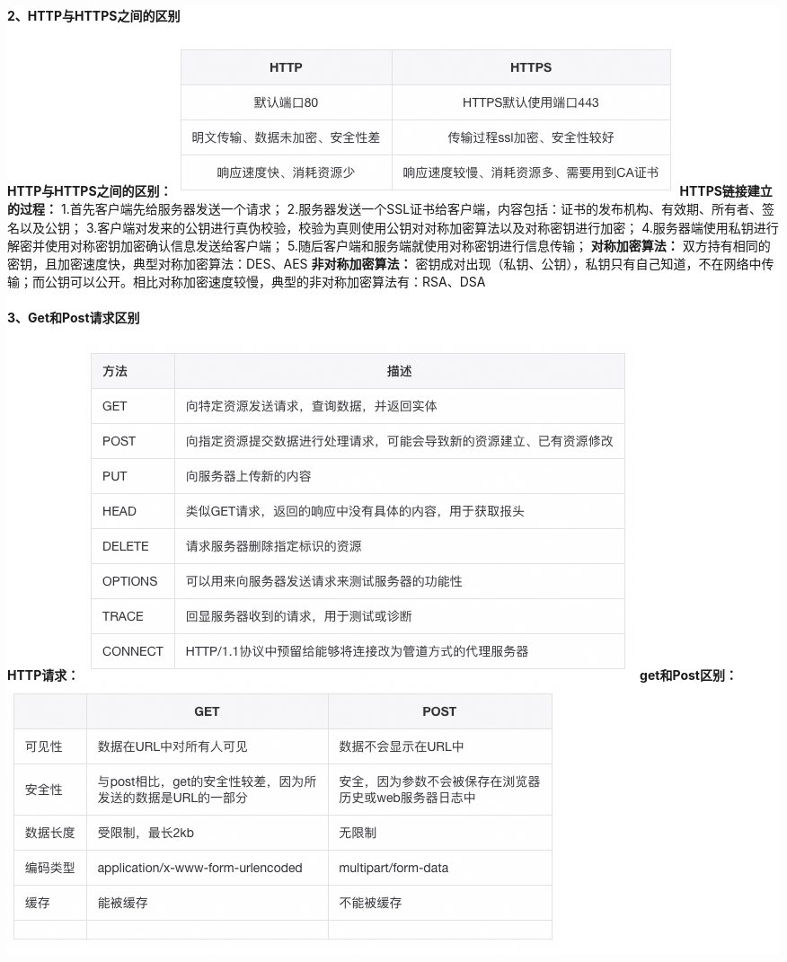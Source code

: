 #### 2、HTTP与HTTPS之间的区别
**HTTP与HTTPS之间的区别：**
![1714392722317-d2791bfe-5cb5-4cba-a6b8-3c56befa67e7.png](./img/l0MRdo_kL4WVInZ1/1714392722317-d2791bfe-5cb5-4cba-a6b8-3c56befa67e7-263355.png)
**HTTPS链接建立的过程：**
1.首先客户端先给服务器发送一个请求；
2.服务器发送一个SSL证书给客户端，内容包括：证书的发布机构、有效期、所有者、签名以及公钥；
3.客户端对发来的公钥进行真伪校验，校验为真则使用公钥对对称加密算法以及对称密钥进行加密；
4.服务器端使用私钥进行解密并使用对称密钥加密确认信息发送给客户端；
5.随后客户端和服务端就使用对称密钥进行信息传输；
**对称加密算法：**
双方持有相同的密钥，且加密速度快，典型对称加密算法：DES、AES
**非对称加密算法：**
密钥成对出现（私钥、公钥），私钥只有自己知道，不在网络中传输；而公钥可以公开。相比对称加密速度较慢，典型的非对称加密算法有：RSA、DSA

#### 3、Get和Post请求区别
**HTTP请求：**
![1714392722298-ce31eca5-e575-4fa0-8912-e9633822ff5a.png](./img/l0MRdo_kL4WVInZ1/1714392722298-ce31eca5-e575-4fa0-8912-e9633822ff5a-238316.png)
**get和Post区别：**
![1714392722356-de6a3a35-6a82-46a3-b7f4-e3c03a29be60.png](./img/l0MRdo_kL4WVInZ1/1714392722356-de6a3a35-6a82-46a3-b7f4-e3c03a29be60-005468.png)
